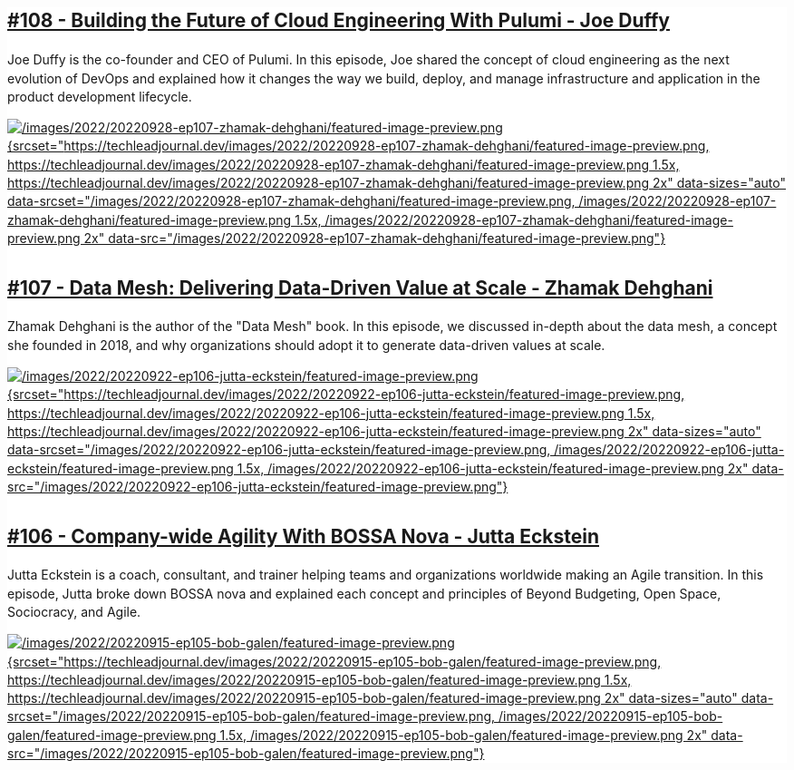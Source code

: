 ## [#108 - Building the Future of Cloud Engineering With Pulumi - Joe Duffy](https://techleadjournal.dev/episodes/108/)

Joe Duffy is the co-founder and CEO of Pulumi. In this episode, Joe shared the concept of cloud engineering as the next evolution of DevOps and explained how it changes the way we build, deploy, and manage infrastructure and application in the product development lifecycle.

[![/images/2022/20220928-ep107-zhamak-dehghani/featured-image-preview.png](https://techleadjournal.dev/images/2022/20220928-ep107-zhamak-dehghani/featured-image-preview.png "Zhamak Dehghani is the author of the “Data Mesh” book. In this episode, we discussed in-depth about the data mesh, a concept she founded in 2018, and why organizations should adopt it to generate data-driven values at scale."){srcset="https://techleadjournal.dev/images/2022/20220928-ep107-zhamak-dehghani/featured-image-preview.png, https://techleadjournal.dev/images/2022/20220928-ep107-zhamak-dehghani/featured-image-preview.png 1.5x, https://techleadjournal.dev/images/2022/20220928-ep107-zhamak-dehghani/featured-image-preview.png 2x" data-sizes="auto" data-srcset="/images/2022/20220928-ep107-zhamak-dehghani/featured-image-preview.png, /images/2022/20220928-ep107-zhamak-dehghani/featured-image-preview.png 1.5x, /images/2022/20220928-ep107-zhamak-dehghani/featured-image-preview.png 2x" data-src="/images/2022/20220928-ep107-zhamak-dehghani/featured-image-preview.png"}](https://techleadjournal.dev/episodes/107/)

## [#107 - Data Mesh: Delivering Data-Driven Value at Scale - Zhamak Dehghani](https://techleadjournal.dev/episodes/107/)

Zhamak Dehghani is the author of the "Data Mesh" book. In this episode, we discussed in-depth about the data mesh, a concept she founded in 2018, and why organizations should adopt it to generate data-driven values at scale.

[![/images/2022/20220922-ep106-jutta-eckstein/featured-image-preview.png](https://techleadjournal.dev/images/2022/20220922-ep106-jutta-eckstein/featured-image-preview.png "Jutta Eckstein is a coach, consultant, and trainer helping teams and organizations worldwide making an Agile transition. In this episode, Jutta broke down BOSSA nova and explained each concept and principles of Beyond Budgeting, Open Space, Sociocracy, and Agile."){srcset="https://techleadjournal.dev/images/2022/20220922-ep106-jutta-eckstein/featured-image-preview.png, https://techleadjournal.dev/images/2022/20220922-ep106-jutta-eckstein/featured-image-preview.png 1.5x, https://techleadjournal.dev/images/2022/20220922-ep106-jutta-eckstein/featured-image-preview.png 2x" data-sizes="auto" data-srcset="/images/2022/20220922-ep106-jutta-eckstein/featured-image-preview.png, /images/2022/20220922-ep106-jutta-eckstein/featured-image-preview.png 1.5x, /images/2022/20220922-ep106-jutta-eckstein/featured-image-preview.png 2x" data-src="/images/2022/20220922-ep106-jutta-eckstein/featured-image-preview.png"}](https://techleadjournal.dev/episodes/106/)

## [#106 - Company-wide Agility With BOSSA Nova - Jutta Eckstein](https://techleadjournal.dev/episodes/106/)

Jutta Eckstein is a coach, consultant, and trainer helping teams and organizations worldwide making an Agile transition. In this episode, Jutta broke down BOSSA nova and explained each concept and principles of Beyond Budgeting, Open Space, Sociocracy, and Agile.

[![/images/2022/20220915-ep105-bob-galen/featured-image-preview.png](https://techleadjournal.dev/images/2022/20220915-ep105-bob-galen/featured-image-preview.png "Bob Galen is the President & Principal Agile Coach at RGCG and a prolific writer, blogger, and podcaster. In this episode, Bob and I discussed coaching and leadership from his latest book “Extraordinarily Badass Agile Coaching” and why he suggests that coaching is an essential core leadership skill."){srcset="https://techleadjournal.dev/images/2022/20220915-ep105-bob-galen/featured-image-preview.png, https://techleadjournal.dev/images/2022/20220915-ep105-bob-galen/featured-image-preview.png 1.5x, https://techleadjournal.dev/images/2022/20220915-ep105-bob-galen/featured-image-preview.png 2x" data-sizes="auto" data-srcset="/images/2022/20220915-ep105-bob-galen/featured-image-preview.png, /images/2022/20220915-ep105-bob-galen/featured-image-preview.png 1.5x, /images/2022/20220915-ep105-bob-galen/featured-image-preview.png 2x" data-src="/images/2022/20220915-ep105-bob-galen/featured-image-preview.png"}](https://techleadjournal.dev/episodes/105/)
